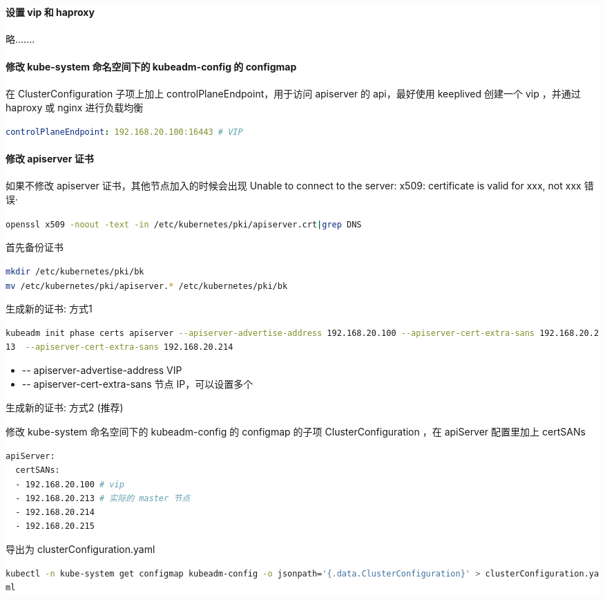 #### 设置 vip 和 haproxy

略.......

#### 修改 kube-system 命名空间下的  kubeadm-config 的 configmap  

在 ClusterConfiguration 子项上加上 controlPlaneEndpoint，用于访问 apiserver 的 api，最好使用 keeplived 创建一个 vip ，并通过 haproxy 或 nginx 进行负载均衡

```yaml
controlPlaneEndpoint: 192.168.20.100:16443 # VIP 
```

#### 修改 apiserver 证书

如果不修改 apiserver 证书，其他节点加入的时候会出现 Unable to connect to the server: x509: certificate is valid for xxx, not xxx 错误·

```sh
openssl x509 -noout -text -in /etc/kubernetes/pki/apiserver.crt|grep DNS
```

首先备份证书

```sh
mkdir /etc/kubernetes/pki/bk
mv /etc/kubernetes/pki/apiserver.* /etc/kubernetes/pki/bk
```

生成新的证书: 方式1

```sh
kubeadm init phase certs apiserver --apiserver-advertise-address 192.168.20.100 --apiserver-cert-extra-sans 192.168.20.213  --apiserver-cert-extra-sans 192.168.20.214
```

* -- apiserver-advertise-address VIP 
* -- apiserver-cert-extra-sans 节点 IP，可以设置多个

生成新的证书: 方式2 (推荐)

修改 kube-system 命名空间下的  kubeadm-config 的 configmap 的子项 ClusterConfiguration ，在 apiServer 配置里加上 certSANs

```sh
apiServer:
  certSANs:
  - 192.168.20.100 # vip
  - 192.168.20.213 # 实际的 master 节点
  - 192.168.20.214 
  - 192.168.20.215 
```

导出为 clusterConfiguration.yaml

```sh
kubectl -n kube-system get configmap kubeadm-config -o jsonpath='{.data.ClusterConfiguration}' > clusterConfiguration.yaml
```
